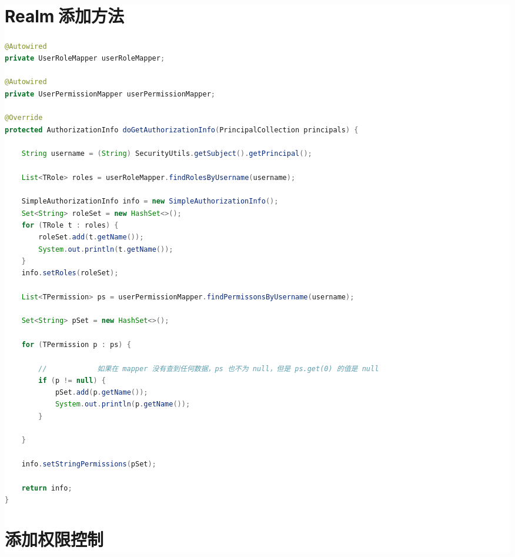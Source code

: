 

# Realm 添加方法

```java
@Autowired
private UserRoleMapper userRoleMapper;

@Autowired
private UserPermissionMapper userPermissionMapper;

@Override
protected AuthorizationInfo doGetAuthorizationInfo(PrincipalCollection principals) {

    String username = (String) SecurityUtils.getSubject().getPrincipal();

    List<TRole> roles = userRoleMapper.findRolesByUsername(username);

    SimpleAuthorizationInfo info = new SimpleAuthorizationInfo();
    Set<String> roleSet = new HashSet<>();
    for (TRole t : roles) {
        roleSet.add(t.getName());
        System.out.println(t.getName());
    }
    info.setRoles(roleSet);

    List<TPermission> ps = userPermissionMapper.findPermissonsByUsername(username);

    Set<String> pSet = new HashSet<>();

    for (TPermission p : ps) {

        //            如果在 mapper 没有查到任何数据，ps 也不为 null，但是 ps.get(0) 的值是 null
        if (p != null) {
            pSet.add(p.getName());
            System.out.println(p.getName());
        }

    }

    info.setStringPermissions(pSet);

    return info;
}
```



# 添加权限控制


